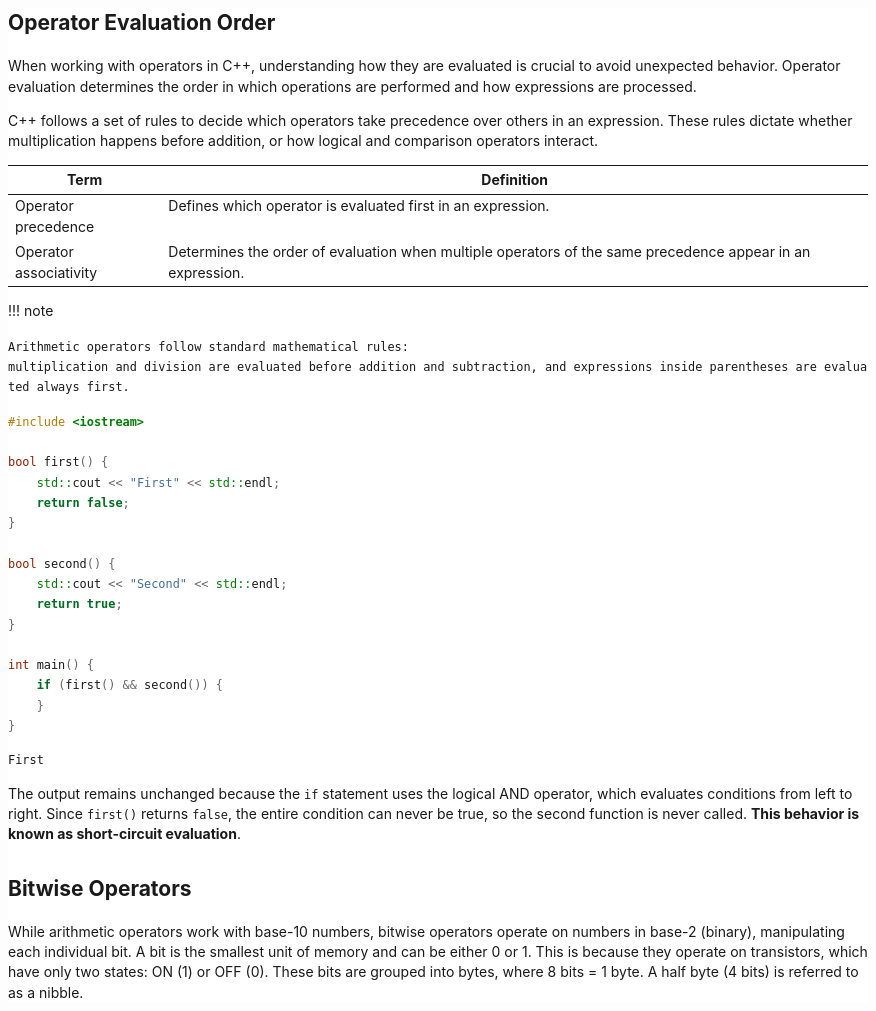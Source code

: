 ## Operator Evaluation Order

When working with operators in C++, understanding how they are evaluated is crucial to avoid unexpected behavior.
Operator evaluation determines the order in which operations are performed and how expressions are processed.

C++ follows a set of rules to decide which operators take precedence over others in an expression.
These rules dictate whether multiplication happens before addition, or how logical and comparison operators interact.

| Term                       | Definition                                                                                                     |
| -------------------------- | -------------------------------------------------------------------------------------------------------------- |
| Operator precedence        | Defines which operator is evaluated first in an expression.                                                    |
| Operator associativity     | Determines the order of evaluation when multiple operators of the same precedence appear in an expression.     |

!!! note

	Arithmetic operators follow standard mathematical rules:
	multiplication and division are evaluated before addition and subtraction, and expressions inside parentheses are evaluated always first.

```cpp title="main.cpp"
#include <iostream>

bool first() {
	std::cout << "First" << std::endl;
	return false;
}

bool second() {
	std::cout << "Second" << std::endl;
	return true;
}

int main() {
    if (first() && second()) {
    }
}
```

``` title="output"
First
```

The output remains unchanged because the `if` statement uses the logical AND operator, which evaluates conditions from left to right.
Since `first()` returns `false`, the entire condition can never be true, so the second function is never called. **This behavior is known as short-circuit evaluation**.

## Bitwise Operators

While arithmetic operators work with base-10 numbers, bitwise operators operate on numbers in base-2 (binary), manipulating each individual bit.
A bit is the smallest unit of memory and can be either 0 or 1. This is because they operate on transistors, which have only two states: ON (1) or OFF (0).
These bits are grouped into bytes, where 8 bits = 1 byte. A half byte (4 bits) is referred to as a nibble.
